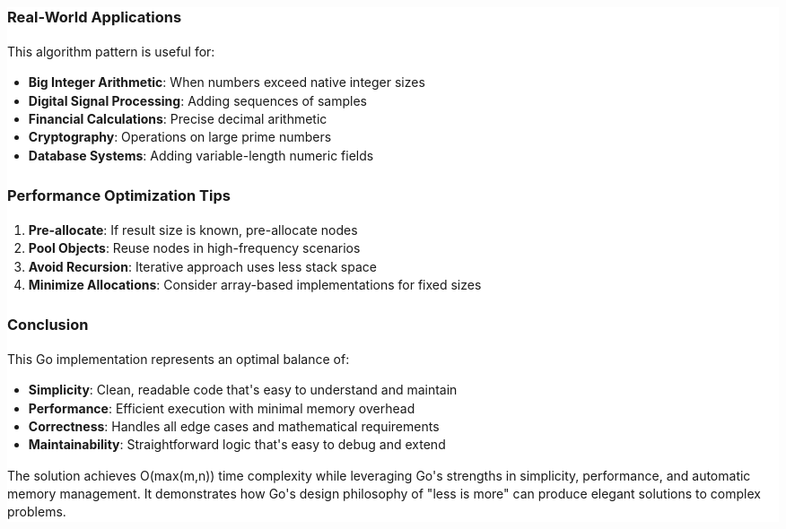 ### Real-World Applications

This algorithm pattern is useful for:
- **Big Integer Arithmetic**: When numbers exceed native integer sizes
- **Digital Signal Processing**: Adding sequences of samples
- **Financial Calculations**: Precise decimal arithmetic
- **Cryptography**: Operations on large prime numbers
- **Database Systems**: Adding variable-length numeric fields

### Performance Optimization Tips

1. **Pre-allocate**: If result size is known, pre-allocate nodes
2. **Pool Objects**: Reuse nodes in high-frequency scenarios
3. **Avoid Recursion**: Iterative approach uses less stack space
4. **Minimize Allocations**: Consider array-based implementations for fixed sizes

### Conclusion

This Go implementation represents an optimal balance of:
- **Simplicity**: Clean, readable code that's easy to understand and maintain
- **Performance**: Efficient execution with minimal memory overhead
- **Correctness**: Handles all edge cases and mathematical requirements
- **Maintainability**: Straightforward logic that's easy to debug and extend

The solution achieves O(max(m,n)) time complexity while leveraging Go's strengths in simplicity, performance, and automatic memory management. It demonstrates how Go's design philosophy of "less is more" can produce elegant solutions to complex problems. 